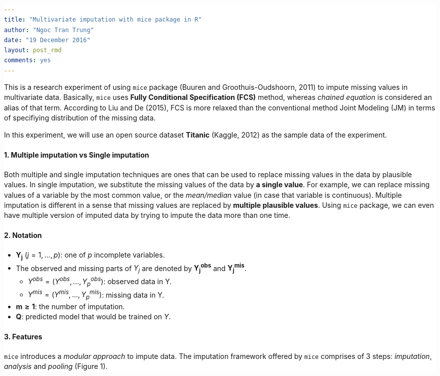 ```yaml
---
title: "Multivariate imputation with mice package in R"
author: "Ngoc Tran Trung"
date: "19 December 2016"
layout: post_rmd
comments: yes
---
```




This is a research experiment of using `mice` package (Buuren and Groothuis-Oudshoorn, 2011) to impute missing values in multivariate data. Basically, `mice` uses __Fully Conditional Specification (FCS)__ method, whereas _chained equation_ is considered an alias of that term. According to Liu and De (2015), FCS is more relaxed than the conventional method Joint Modeling (JM) in terms of specifiying distribution of the missing data.

In this experiment, we will use an open source dataset __Titanic__ (Kaggle, 2012) as the sample data of the experiment.


#### 1. Multiple imputation vs Single imputation
Both multiple and single imputation techniques are ones that can be used to replace missing values in the data by plausible values. In single imputation, we substitute the missing values of the data by __a single value__. For example, we can replace missing values of a variable by the most common value, or the _mean/median_ value (in case that variable is continuous). Multiple imputation is different in a sense that missing values are replaced by __multiple plausible values__. Using `mice` package, we can even have multiple version of imputed data by trying to impute the data more than one time.


#### 2. Notation

- $\mathbf{Y_j}$ $(j = 1,..., p)$: one of $p$ incomplete variables.
- The observed and missing parts of $Y_j$ are denoted by $\mathbf{Y_j^{obs}}$ and $\mathbf{Y_j^{mis}}$.
    - $Y^{obs} = (Y^{obs},...,Y^{obs}_p)$: observed data in Y.
    - $Y^{mis} = (Y^{mis},...,Y^{mis}_p)$: missing data in Y.
- $\mathbf{m \ge 1}$: the number of imputation.
- $\mathbf{Q}$: predicted model that would be trained on $Y$.

#### 3. Features
`mice` introduces a _modular approach_ to impute data. The imputation framework offered by `mice` comprises of 3 steps: _imputation_, _analysis_ and _pooling_ (Figure 1).
